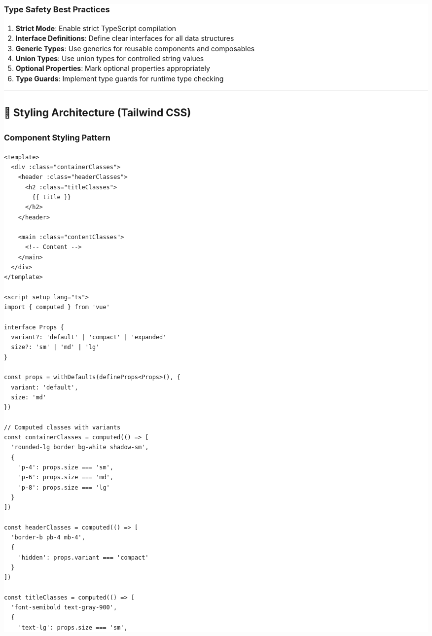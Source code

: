 ### Type Safety Best Practices
1. **Strict Mode**: Enable strict TypeScript compilation
2. **Interface Definitions**: Define clear interfaces for all data structures
3. **Generic Types**: Use generics for reusable components and composables
4. **Union Types**: Use union types for controlled string values
5. **Optional Properties**: Mark optional properties appropriately
6. **Type Guards**: Implement type guards for runtime type checking

---

## 🎨 Styling Architecture (Tailwind CSS)

### Component Styling Pattern
```vue
<template>
  <div :class="containerClasses">
    <header :class="headerClasses">
      <h2 :class="titleClasses">
        {{ title }}
      </h2>
    </header>
    
    <main :class="contentClasses">
      <!-- Content -->
    </main>
  </div>
</template>

<script setup lang="ts">
import { computed } from 'vue'

interface Props {
  variant?: 'default' | 'compact' | 'expanded'
  size?: 'sm' | 'md' | 'lg'
}

const props = withDefaults(defineProps<Props>(), {
  variant: 'default',
  size: 'md'
})

// Computed classes with variants
const containerClasses = computed(() => [
  'rounded-lg border bg-white shadow-sm',
  {
    'p-4': props.size === 'sm',
    'p-6': props.size === 'md',
    'p-8': props.size === 'lg'
  }
])

const headerClasses = computed(() => [
  'border-b pb-4 mb-4',
  {
    'hidden': props.variant === 'compact'
  }
])

const titleClasses = computed(() => [
  'font-semibold text-gray-900',
  {
    'text-lg': props.size === 'sm',
```